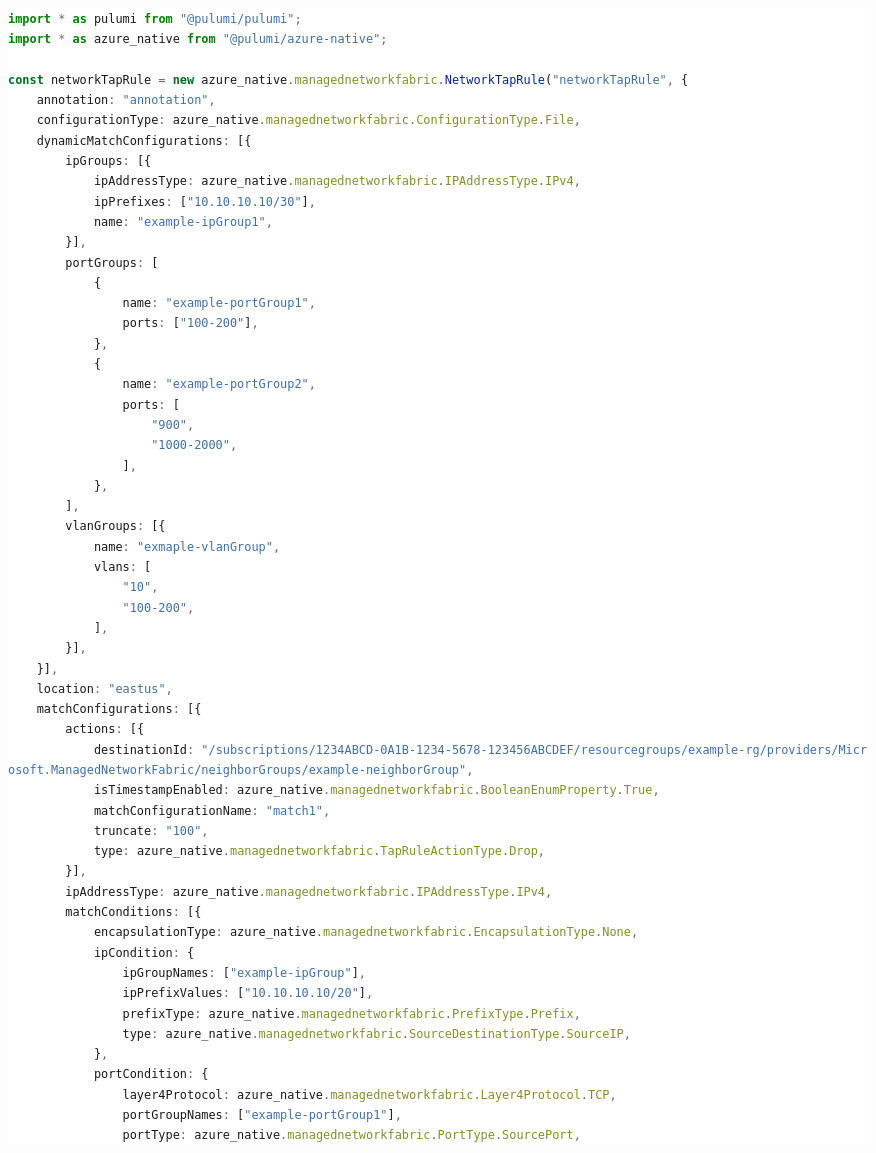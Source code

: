 
</pulumi-choosable>
</div>


<div>
<pulumi-choosable type="language" values="typescript">


```typescript
import * as pulumi from "@pulumi/pulumi";
import * as azure_native from "@pulumi/azure-native";

const networkTapRule = new azure_native.managednetworkfabric.NetworkTapRule("networkTapRule", {
    annotation: "annotation",
    configurationType: azure_native.managednetworkfabric.ConfigurationType.File,
    dynamicMatchConfigurations: [{
        ipGroups: [{
            ipAddressType: azure_native.managednetworkfabric.IPAddressType.IPv4,
            ipPrefixes: ["10.10.10.10/30"],
            name: "example-ipGroup1",
        }],
        portGroups: [
            {
                name: "example-portGroup1",
                ports: ["100-200"],
            },
            {
                name: "example-portGroup2",
                ports: [
                    "900",
                    "1000-2000",
                ],
            },
        ],
        vlanGroups: [{
            name: "exmaple-vlanGroup",
            vlans: [
                "10",
                "100-200",
            ],
        }],
    }],
    location: "eastus",
    matchConfigurations: [{
        actions: [{
            destinationId: "/subscriptions/1234ABCD-0A1B-1234-5678-123456ABCDEF/resourcegroups/example-rg/providers/Microsoft.ManagedNetworkFabric/neighborGroups/example-neighborGroup",
            isTimestampEnabled: azure_native.managednetworkfabric.BooleanEnumProperty.True,
            matchConfigurationName: "match1",
            truncate: "100",
            type: azure_native.managednetworkfabric.TapRuleActionType.Drop,
        }],
        ipAddressType: azure_native.managednetworkfabric.IPAddressType.IPv4,
        matchConditions: [{
            encapsulationType: azure_native.managednetworkfabric.EncapsulationType.None,
            ipCondition: {
                ipGroupNames: ["example-ipGroup"],
                ipPrefixValues: ["10.10.10.10/20"],
                prefixType: azure_native.managednetworkfabric.PrefixType.Prefix,
                type: azure_native.managednetworkfabric.SourceDestinationType.SourceIP,
            },
            portCondition: {
                layer4Protocol: azure_native.managednetworkfabric.Layer4Protocol.TCP,
                portGroupNames: ["example-portGroup1"],
                portType: azure_native.managednetworkfabric.PortType.SourcePort,
```